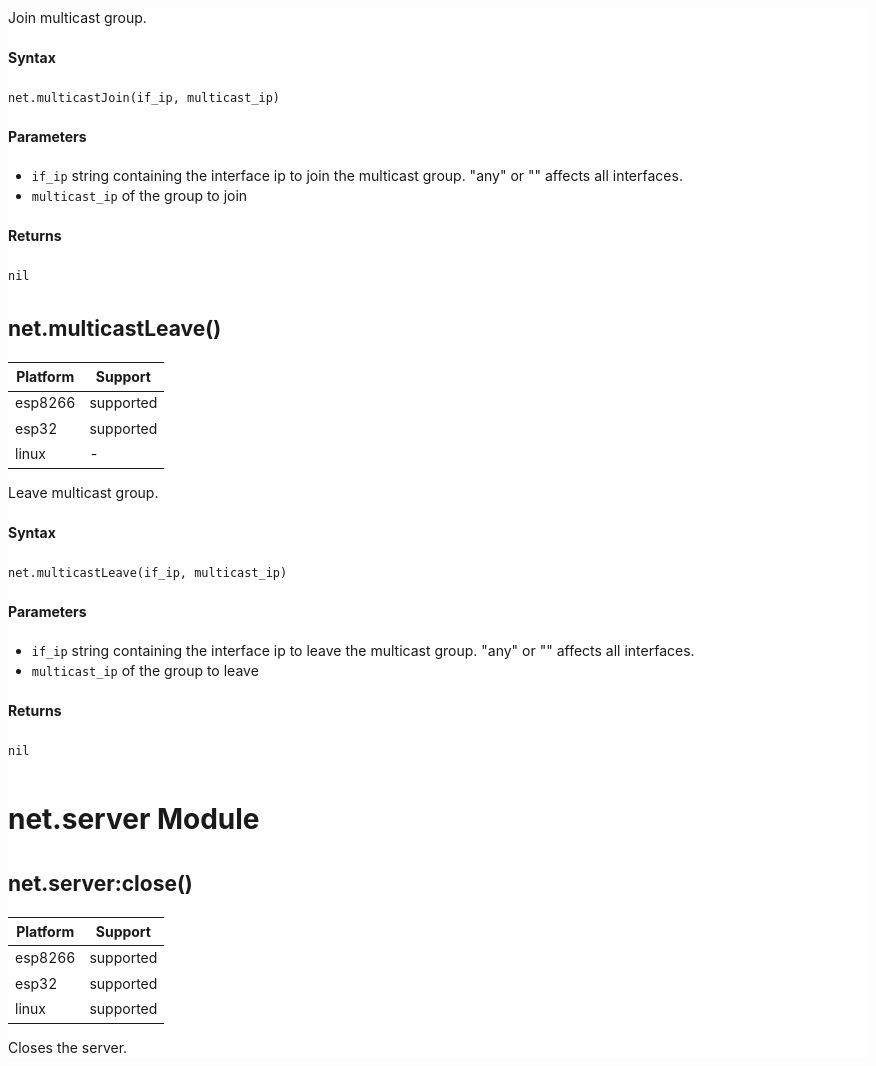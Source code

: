 
Join multicast group.

#### Syntax
`net.multicastJoin(if_ip, multicast_ip)`

#### Parameters
- `if_ip` string containing the interface ip to join the multicast group. "any" or "" affects all interfaces.
- `multicast_ip` of the group to join

#### Returns
`nil`

## net.multicastLeave()

| Platform | Support |
| --- | --- |
| esp8266 | supported |
| esp32 | supported |
| linux | - |


Leave multicast group.

#### Syntax
`net.multicastLeave(if_ip, multicast_ip)`

#### Parameters
- `if_ip` string containing the interface ip to leave the multicast group. "any" or "" affects all interfaces.
- `multicast_ip` of the group to leave

#### Returns
`nil`

# net.server Module

## net.server:close()

| Platform | Support |
| --- | --- |
| esp8266 | supported |
| esp32 | supported |
| linux | supported |


Closes the server.

